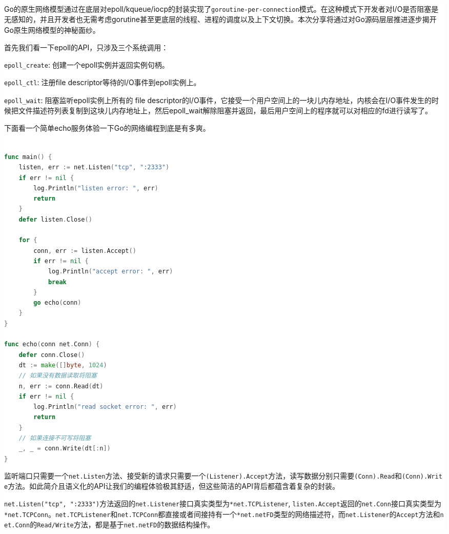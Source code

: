 Go的原生网络模型通过在底层对epoll/kqueue/iocp的封装实现了`goroutine-per-connection`模式。在这种模式下开发者对I/O是否阻塞是无感知的，并且开发者也无需考虑gorutine甚至更底层的线程、进程的调度以及上下文切换。本次分享将通过对Go源码层层推进逐步揭开Go原生网络模型的神秘面纱。

首先我们看一下epoll的API，只涉及三个系统调用：

`epoll_create`: 创建一个epoll实例并返回实例句柄。

`epoll_ctl`: 注册file descriptor等待的I/O事件到epoll实例上。

`epoll_wait`: 阻塞监听epoll实例上所有的 file descriptor的I/O事件，它接受一个用户空间上的一块儿内存地址，内核会在I/O事件发生的时候把文件描述符列表复制到这块儿内存地址上，然后epoll_wait解除阻塞并返回，最后用户空间上的程序就可以对相应的fd进行读写了。


下面看一个简单echo服务体验一下Go的网络编程到底是有多爽。

```go

func main() {
	listen, err := net.Listen("tcp", ":2333")
	if err != nil {
		log.Println("listen error: ", err)
		return
	}
	defer listen.Close()

	for {
		conn, err := listen.Accept()
		if err != nil {
			log.Println("accept error: ", err)
			break
		}
		go echo(conn)
	}
}

func echo(conn net.Conn) {
	defer conn.Close()
	dt := make([]byte, 1024)
	// 如果没有数据读取将阻塞
	n, err := conn.Read(dt)
	if err != nil {
		log.Println("read socket error: ", err)
		return
	}
	// 如果连接不可写将阻塞
	_, _ = conn.Write(dt[:n])
}

```

监听端口只需要一个`net.Listen`方法、接受新的请求只需要一个`(Listener).Accept`方法，读写数据分别只需要`(Conn).Read`和`(Conn).Write`方法。如此简介且语义化的API让我们的编程体验极其舒适，但这些简洁的API背后都蕴含着复杂的封装。

`net.Listen("tcp", ":2333")`方法返回的`net.Listener`接口真实类型为`*net.TCPListener`, `listen.Accept`返回的`net.Conn`接口真实类型为`*net.TCPConn`。`net.TCPListener`和`net.TCPConn`都直接或者间接持有一个`*net.netFD`类型的网络描述符，而`net.Listener`的`Accept`方法和`net.Conn`的`Read/Write`方法，都是基于`net.netFD`的数据结构操作。
